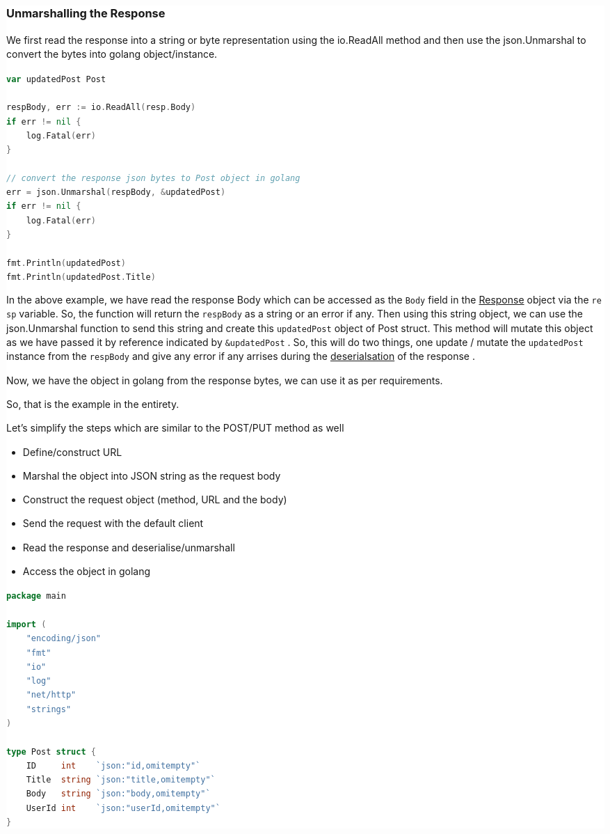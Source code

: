 ### Unmarshalling the Response

We first read the response into a string or byte representation using the io.ReadAll method and then use the json.Unmarshal to convert the bytes into golang object/instance.

```go
var updatedPost Post

respBody, err := io.ReadAll(resp.Body)
if err != nil {
	log.Fatal(err)
}
    
// convert the response json bytes to Post object in golang
err = json.Unmarshal(respBody, &updatedPost)
if err != nil {
	log.Fatal(err)
}

fmt.Println(updatedPost)
fmt.Println(updatedPost.Title)
```

In the above example, we have read the response Body which can be accessed as the `Body` field in the [Response](https://pkg.go.dev/net/http#Response) object via the `resp` variable. So, the function will return the `respBody` as a string or an error if any. Then using this string object, we can use the json.Unmarshal function to send this string and create this `updatedPost` object of Post struct. This method will mutate this object as we have passed it by reference indicated by `&updatedPost` . So, this will do two things, one update / mutate the `updatedPost` instance from the `respBody` and give any error if any arrises during the [deserialsation](https://developer.mozilla.org/en-US/docs/Glossary/Deserialization) of the response .

Now, we have the object in golang from the response bytes, we can use it as per requirements.

So, that is the example in the entirety.

Let’s simplify the steps which are similar to the POST/PUT method as well

* Define/construct URL
    
* Marshal the object into JSON string as the request body
    
* Construct the request object (method, URL and the body)
    
* Send the request with the default client
    
* Read the response and deserialise/unmarshall
    
* Access the object in golang
    

```go
package main

import (
	"encoding/json"
	"fmt"
	"io"
	"log"
	"net/http"
	"strings"
)

type Post struct {
	ID     int    `json:"id,omitempty"`
	Title  string `json:"title,omitempty"`
	Body   string `json:"body,omitempty"`
	UserId int    `json:"userId,omitempty"`
}

```